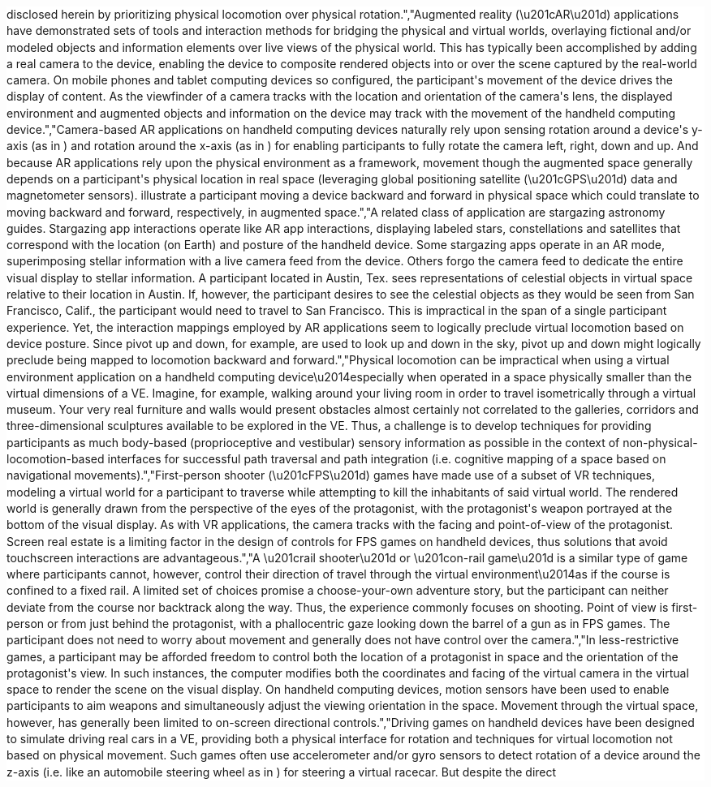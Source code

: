 disclosed herein by prioritizing physical locomotion over physical rotation.","Augmented reality (\u201cAR\u201d) applications have demonstrated sets of tools and interaction methods for bridging the physical and virtual worlds, overlaying fictional and\/or modeled objects and information elements over live views of the physical world. This has typically been accomplished by adding a real camera to the device, enabling the device to composite rendered objects into or over the scene captured by the real-world camera. On mobile phones and tablet computing devices so configured, the participant's movement of the device drives the display of content. As the viewfinder of a camera tracks with the location and orientation of the camera's lens, the displayed environment and augmented objects and information on the device may track with the movement of the handheld computing device.","Camera-based AR applications on handheld computing devices naturally rely upon sensing rotation around a device's y-axis (as in ) and rotation around the x-axis (as in ) for enabling participants to fully rotate the camera left, right, down and up. And because AR applications rely upon the physical environment as a framework, movement though the augmented space generally depends on a participant's physical location in real space (leveraging global positioning satellite (\u201cGPS\u201d) data and magnetometer sensors).  illustrate a participant moving a device backward and forward in physical space which could translate to moving backward and forward, respectively, in augmented space.","A related class of application are stargazing astronomy guides. Stargazing app interactions operate like AR app interactions, displaying labeled stars, constellations and satellites that correspond with the location (on Earth) and posture of the handheld device. Some stargazing apps operate in an AR mode, superimposing stellar information with a live camera feed from the device. Others forgo the camera feed to dedicate the entire visual display to stellar information. A participant located in Austin, Tex. sees representations of celestial objects in virtual space relative to their location in Austin. If, however, the participant desires to see the celestial objects as they would be seen from San Francisco, Calif., the participant would need to travel to San Francisco. This is impractical in the span of a single participant experience. Yet, the interaction mappings employed by AR applications seem to logically preclude virtual locomotion based on device posture. Since pivot up and down, for example, are used to look up and down in the sky, pivot up and down might logically preclude being mapped to locomotion backward and forward.","Physical locomotion can be impractical when using a virtual environment application on a handheld computing device\u2014especially when operated in a space physically smaller than the virtual dimensions of a VE. Imagine, for example, walking around your living room in order to travel isometrically through a virtual museum. Your very real furniture and walls would present obstacles almost certainly not correlated to the galleries, corridors and three-dimensional sculptures available to be explored in the VE. Thus, a challenge is to develop techniques for providing participants as much body-based (proprioceptive and vestibular) sensory information as possible in the context of non-physical-locomotion-based interfaces for successful path traversal and path integration (i.e. cognitive mapping of a space based on navigational movements).","First-person shooter (\u201cFPS\u201d) games have made use of a subset of VR techniques, modeling a virtual world for a participant to traverse while attempting to kill the inhabitants of said virtual world. The rendered world is generally drawn from the perspective of the eyes of the protagonist, with the protagonist's weapon portrayed at the bottom of the visual display. As with VR applications, the camera tracks with the facing and point-of-view of the protagonist. Screen real estate is a limiting factor in the design of controls for FPS games on handheld devices, thus solutions that avoid touchscreen interactions are advantageous.","A \u201crail shooter\u201d or \u201con-rail game\u201d is a similar type of game where participants cannot, however, control their direction of travel through the virtual environment\u2014as if the course is confined to a fixed rail. A limited set of choices promise a choose-your-own adventure story, but the participant can neither deviate from the course nor backtrack along the way. Thus, the experience commonly focuses on shooting. Point of view is first-person or from just behind the protagonist, with a phallocentric gaze looking down the barrel of a gun as in FPS games. The participant does not need to worry about movement and generally does not have control over the camera.","In less-restrictive games, a participant may be afforded freedom to control both the location of a protagonist in space and the orientation of the protagonist's view. In such instances, the computer modifies both the coordinates and facing of the virtual camera in the virtual space to render the scene on the visual display. On handheld computing devices, motion sensors have been used to enable participants to aim weapons and simultaneously adjust the viewing orientation in the space. Movement through the virtual space, however, has generally been limited to on-screen directional controls.","Driving games on handheld devices have been designed to simulate driving real cars in a VE, providing both a physical interface for rotation and techniques for virtual locomotion not based on physical movement. Such games often use accelerometer and\/or gyro sensors to detect rotation of a device around the z-axis (i.e. like an automobile steering wheel as in ) for steering a virtual racecar. But despite the direct
